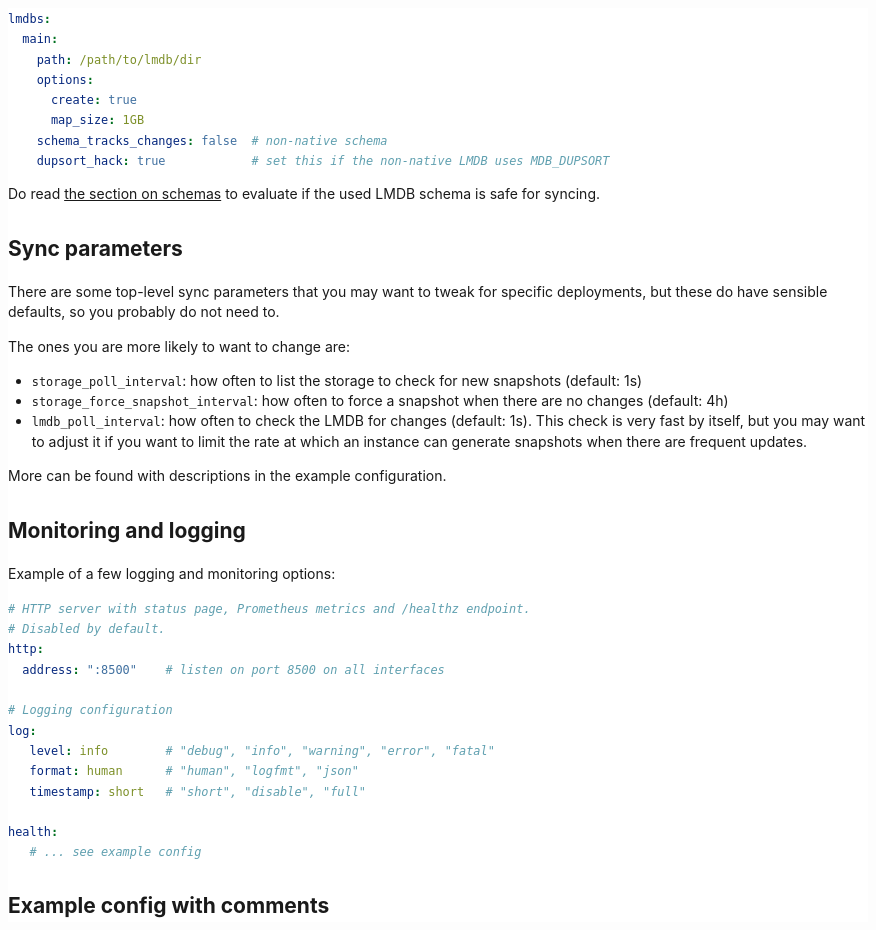 ```yaml
lmdbs:
  main:
    path: /path/to/lmdb/dir
    options:
      create: true
      map_size: 1GB
    schema_tracks_changes: false  # non-native schema
    dupsort_hack: true            # set this if the non-native LMDB uses MDB_DUPSORT
```

Do read [the section on schemas](schema.md) to evaluate if the used LMDB schema is safe for syncing.


## Sync parameters

There are some top-level sync parameters that you may want to tweak for specific deployments, but
these do have sensible defaults, so you probably do not need to.

The ones you are more likely to want to change are:

- `storage_poll_interval`: how often to list the storage to check for new snapshots (default: 1s)
- `storage_force_snapshot_interval`: how often to force a snapshot when there are no changes (default: 4h)
- `lmdb_poll_interval`: how often to check the LMDB for changes (default: 1s). This check is very fast by itself, but
  you may want to adjust it if you want to limit the rate at which an instance can generate snapshots when there
  are frequent updates.

More can be found with descriptions in the example configuration.


## Monitoring and logging

Example of a few logging and monitoring options:

```yaml
# HTTP server with status page, Prometheus metrics and /healthz endpoint.
# Disabled by default.
http:
  address: ":8500"    # listen on port 8500 on all interfaces

# Logging configuration
log:
   level: info        # "debug", "info", "warning", "error", "fatal"
   format: human      # "human", "logfmt", "json"
   timestamp: short   # "short", "disable", "full"

health:
   # ... see example config
```


## Example config with comments

